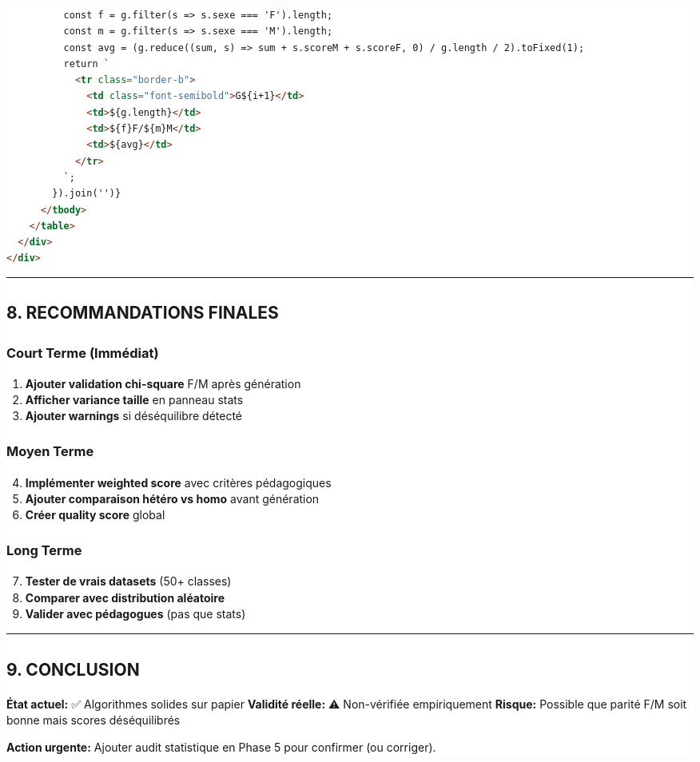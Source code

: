 ```html
          const f = g.filter(s => s.sexe === 'F').length;
          const m = g.filter(s => s.sexe === 'M').length;
          const avg = (g.reduce((sum, s) => sum + s.scoreM + s.scoreF, 0) / g.length / 2).toFixed(1);
          return `
            <tr class="border-b">
              <td class="font-semibold">G${i+1}</td>
              <td>${g.length}</td>
              <td>${f}F/${m}M</td>
              <td>${avg}</td>
            </tr>
          `;
        }).join('')}
      </tbody>
    </table>
  </div>
</div>
```

---

## 8. RECOMMANDATIONS FINALES

### Court Terme (Immédiat)
1. **Ajouter validation chi-square** F/M après génération
2. **Afficher variance taille** en panneau stats
3. **Ajouter warnings** si déséquilibre détecté

### Moyen Terme
4. **Implémenter weighted score** avec critères pédagogiques
5. **Ajouter comparaison hétéro vs homo** avant génération
6. **Créer quality score** global

### Long Terme
7. **Tester de vrais datasets** (50+ classes)
8. **Comparer avec distribution aléatoire**
9. **Valider avec pédagogues** (pas que stats)

---

## 9. CONCLUSION

**État actuel:** ✅ Algorithmes solides sur papier
**Validité réelle:** ⚠️ Non-vérifiée empiriquement
**Risque:** Possible que parité F/M soit bonne mais scores déséquilibrés

**Action urgente:** Ajouter audit statistique en Phase 5 pour confirmer (ou corriger).

